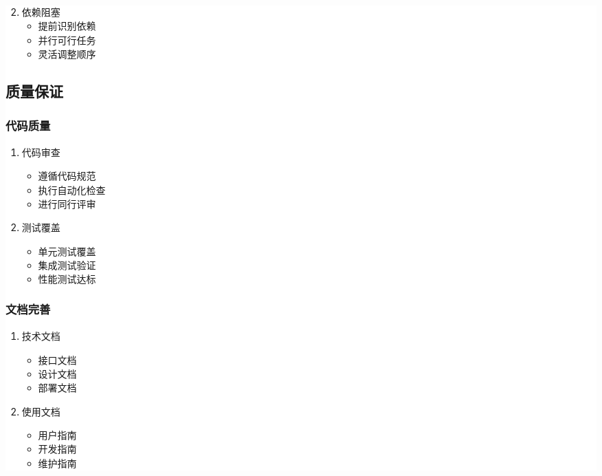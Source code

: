 2. 依赖阻塞
   - 提前识别依赖
   - 并行可行任务
   - 灵活调整顺序

## 质量保证

### 代码质量
1. 代码审查
   - 遵循代码规范
   - 执行自动化检查
   - 进行同行评审

2. 测试覆盖
   - 单元测试覆盖
   - 集成测试验证
   - 性能测试达标

### 文档完善
1. 技术文档
   - 接口文档
   - 设计文档
   - 部署文档

2. 使用文档
   - 用户指南
   - 开发指南
   - 维护指南 
